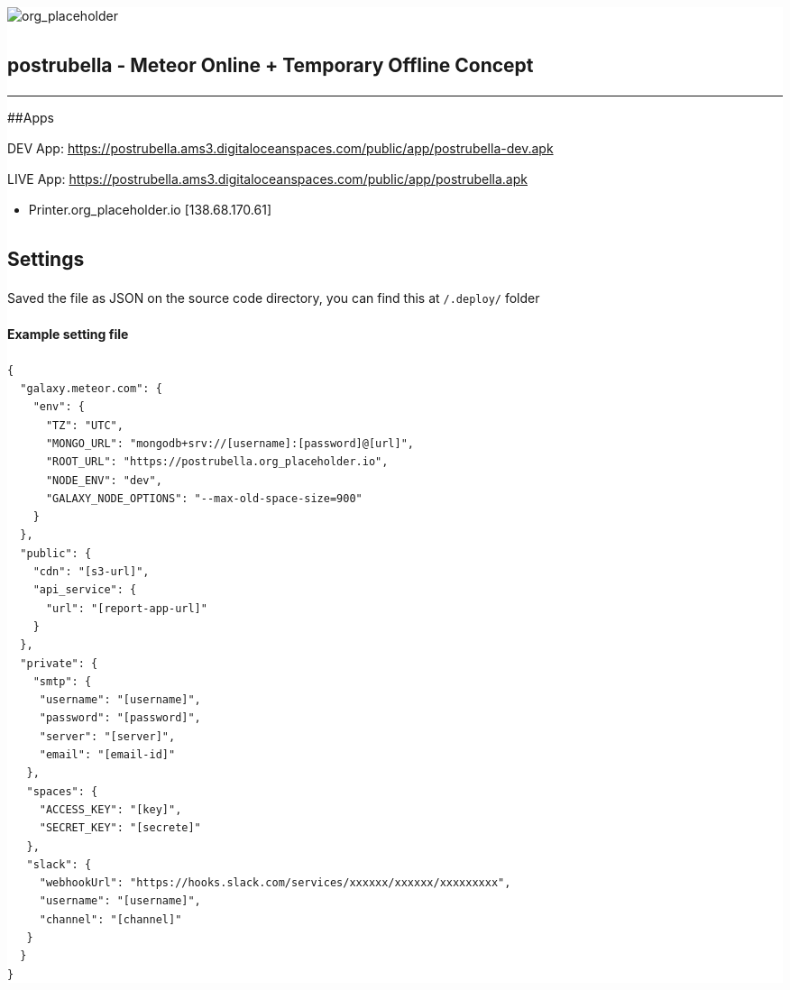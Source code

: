 ![org_placeholder](https://postrubella.ams3.digitaloceanspaces.com/public/img/logo.png)

## **postrubella** - Meteor Online + Temporary Offline Concept

---

##Apps

DEV App: https://postrubella.ams3.digitaloceanspaces.com/public/app/postrubella-dev.apk

LIVE App: https://postrubella.ams3.digitaloceanspaces.com/public/app/postrubella.apk

- Printer.org_placeholder.io [138.68.170.61]

## Settings

Saved the file as JSON on the source code directory, you can find this at `/.deploy/` folder

#### Example setting file

```
{
  "galaxy.meteor.com": {
    "env": {
      "TZ": "UTC",
      "MONGO_URL": "mongodb+srv://[username]:[password]@[url]",
      "ROOT_URL": "https://postrubella.org_placeholder.io",
      "NODE_ENV": "dev",
      "GALAXY_NODE_OPTIONS": "--max-old-space-size=900"
    }
  },
  "public": {
    "cdn": "[s3-url]",
    "api_service": {
      "url": "[report-app-url]"
    }
  },
  "private": {
    "smtp": {
     "username": "[username]",
     "password": "[password]",
     "server": "[server]",
     "email": "[email-id]"
   },
   "spaces": {
     "ACCESS_KEY": "[key]",
     "SECRET_KEY": "[secrete]"
   },
   "slack": {
     "webhookUrl": "https://hooks.slack.com/services/xxxxxx/xxxxxx/xxxxxxxxx",
     "username": "[username]",
     "channel": "[channel]"
   }
  }
}
```
